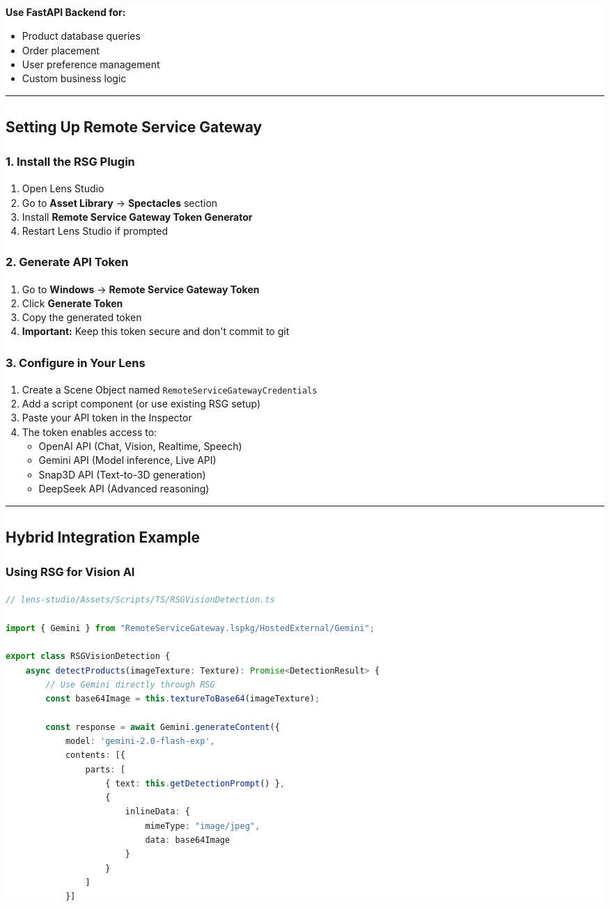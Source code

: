 **Use FastAPI Backend for:**
- Product database queries
- Order placement
- User preference management
- Custom business logic

---

## Setting Up Remote Service Gateway

### 1. Install the RSG Plugin

1. Open Lens Studio
2. Go to **Asset Library** → **Spectacles** section
3. Install **Remote Service Gateway Token Generator**
4. Restart Lens Studio if prompted

### 2. Generate API Token

1. Go to **Windows** → **Remote Service Gateway Token**
2. Click **Generate Token**
3. Copy the generated token
4. **Important:** Keep this token secure and don't commit to git

### 3. Configure in Your Lens

1. Create a Scene Object named `RemoteServiceGatewayCredentials`
2. Add a script component (or use existing RSG setup)
3. Paste your API token in the Inspector
4. The token enables access to:
   - OpenAI API (Chat, Vision, Realtime, Speech)
   - Gemini API (Model inference, Live API)
   - Snap3D API (Text-to-3D generation)
   - DeepSeek API (Advanced reasoning)

---

## Hybrid Integration Example

### Using RSG for Vision AI

```typescript
// lens-studio/Assets/Scripts/TS/RSGVisionDetection.ts

import { Gemini } from "RemoteServiceGateway.lspkg/HostedExternal/Gemini";

export class RSGVisionDetection {
    async detectProducts(imageTexture: Texture): Promise<DetectionResult> {
        // Use Gemini directly through RSG
        const base64Image = this.textureToBase64(imageTexture);
        
        const response = await Gemini.generateContent({
            model: 'gemini-2.0-flash-exp',
            contents: [{
                parts: [
                    { text: this.getDetectionPrompt() },
                    { 
                        inlineData: {
                            mimeType: "image/jpeg",
                            data: base64Image
                        }
                    }
                ]
            }]
```